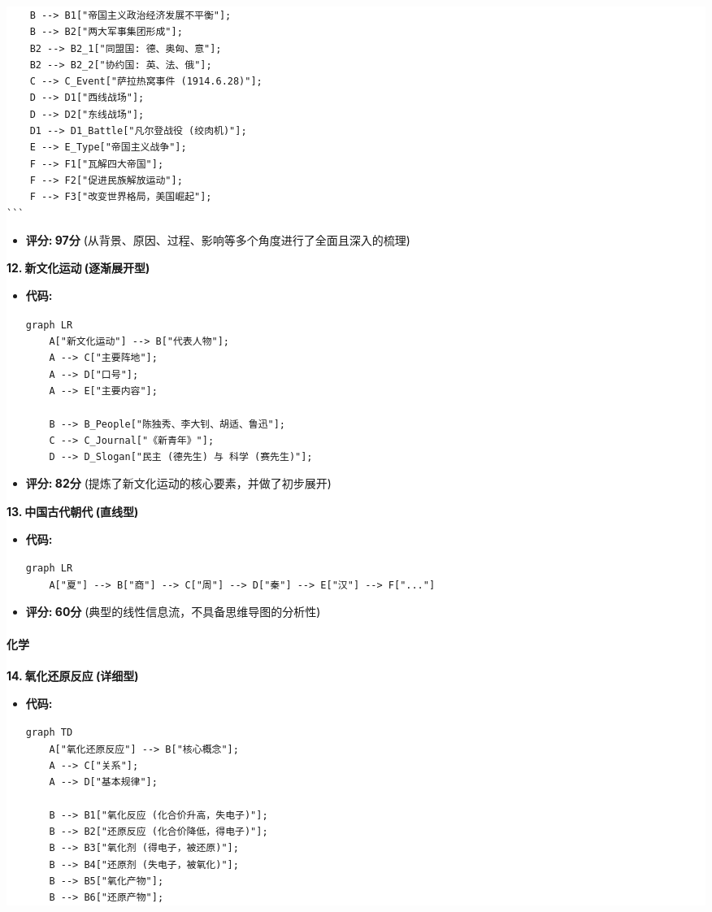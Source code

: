         B --> B1["帝国主义政治经济发展不平衡"];
        B --> B2["两大军事集团形成"];
        B2 --> B2_1["同盟国: 德、奥匈、意"];
        B2 --> B2_2["协约国: 英、法、俄"];
        C --> C_Event["萨拉热窝事件 (1914.6.28)"];
        D --> D1["西线战场"];
        D --> D2["东线战场"];
        D1 --> D1_Battle["凡尔登战役 (绞肉机)"];
        E --> E_Type["帝国主义战争"];
        F --> F1["瓦解四大帝国"];
        F --> F2["促进民族解放运动"];
        F --> F3["改变世界格局，美国崛起"];
    ```
*   **评分: 97分** (从背景、原因、过程、影响等多个角度进行了全面且深入的梳理)

**12. 新文化运动 (逐渐展开型)**
*   **代码:**
    ```mermaid
    graph LR
        A["新文化运动"] --> B["代表人物"];
        A --> C["主要阵地"];
        A --> D["口号"];
        A --> E["主要内容"];

        B --> B_People["陈独秀、李大钊、胡适、鲁迅"];
        C --> C_Journal["《新青年》"];
        D --> D_Slogan["民主 (德先生) 与 科学 (赛先生)"];
    ```
*   **评分: 82分** (提炼了新文化运动的核心要素，并做了初步展开)

**13. 中国古代朝代 (直线型)**
*   **代码:**
    ```mermaid
    graph LR
        A["夏"] --> B["商"] --> C["周"] --> D["秦"] --> E["汉"] --> F["..."]
    ```
*   **评分: 60分** (典型的线性信息流，不具备思维导图的分析性)

#### **化学**

**14. 氧化还原反应 (详细型)**
*   **代码:**
    ```mermaid
    graph TD
        A["氧化还原反应"] --> B["核心概念"];
        A --> C["关系"];
        A --> D["基本规律"];

        B --> B1["氧化反应 (化合价升高，失电子)"];
        B --> B2["还原反应 (化合价降低，得电子)"];
        B --> B3["氧化剂 (得电子，被还原)"];
        B --> B4["还原剂 (失电子，被氧化)"];
        B --> B5["氧化产物"];
        B --> B6["还原产物"];

